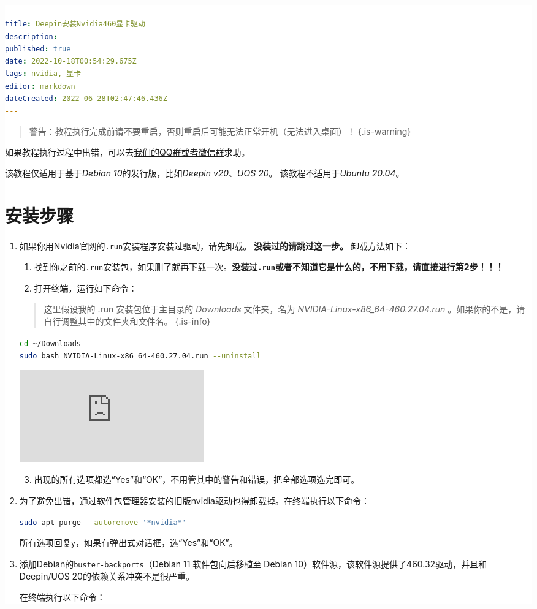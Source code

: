 ```yaml
---
title: Deepin安装Nvidia460显卡驱动
description: 
published: true
date: 2022-10-18T00:54:29.675Z
tags: nvidia, 显卡
editor: markdown
dateCreated: 2022-06-28T02:47:46.436Z
---
```


> 警告：教程执行完成前请不要重启，否则重启后可能无法正常开机（无法进入桌面）！
{.is-warning}

如果教程执行过程中出错，可以去[我们的QQ群或者微信群](https://hu60.cn/q.php/link.url.html?url64=aHR0cHM6Ly9odTYwLmNuL3EucGhwL2Jicy50b3BpYy45NTk4OC5odG1s)求助。

该教程仅适用于基于*Debian 10*的发行版，比如*Deepin v20*、*UOS 20*。
该教程不适用于*Ubuntu 20.04*。

# 安装步骤

1. 如果你用Nvidia官网的`.run`安装程序安装过驱动，请先卸载。
   **没装过的请跳过这一步。**
   卸载方法如下：

   1. 找到你之前的`.run`安装包，如果删了就再下载一次。**没装过`.run`或者不知道它是什么的，不用下载，请直接进行第2步！！！**

   2. 打开终端，运行如下命令：

   > 这里假设我的 .run 安装包位于主目录的 *Downloads* 文件夹，名为 *NVIDIA-Linux-x86_64-460.27.04.run* 。如果你的不是，请自行调整其中的文件夹和文件名。
   {.is-info}

   ```bash
   cd ~/Downloads
   sudo bash NVIDIA-Linux-x86_64-460.27.04.run --uninstall
   ```

   ![图片.png](https://hu60.cn/q.php/link.img.html?url64=aHR0cDovL2ZpbGUuaHU2MC5jbi9maWxlL2hhc2gvcG5nLzlhZDNkZDY2YTdjOTlhYTZjMGY3ODg2NTRmODM1MTNkMjQwNTEucG5n)

   3. 出现的所有选项都选“Yes”和“OK”，不用管其中的警告和错误，把全部选项选完即可。

2. 为了避免出错，通过软件包管理器安装的旧版nvidia驱动也得卸载掉。在终端执行以下命令：

   ```bash
   sudo apt purge --autoremove '*nvidia*'
   ```

   所有选项回复`y`，如果有弹出式对话框，选“Yes”和“OK”。

3. 添加Debian的`buster-backports`（Debian 11 软件包向后移植至 Debian 10）软件源，该软件源提供了460.32驱动，并且和Deepin/UOS 20的依赖关系冲突不是很严重。

   在终端执行以下命令：
